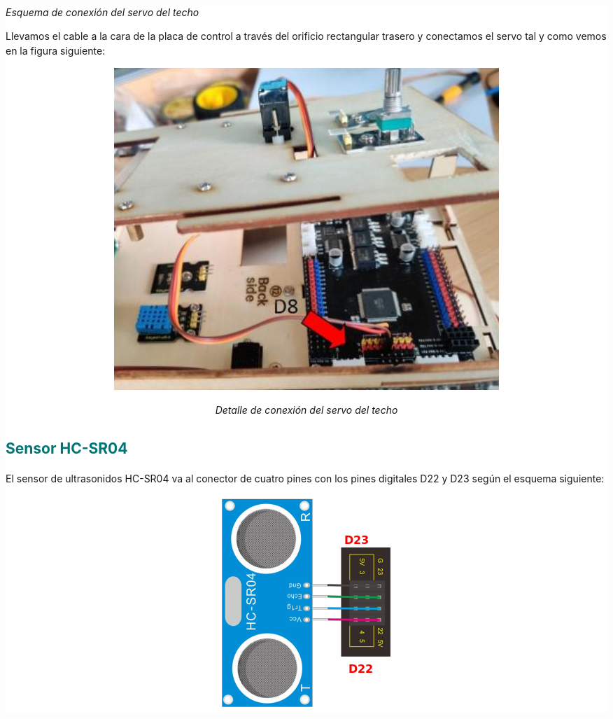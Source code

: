 *Esquema de conexión del servo del techo*

</center>

Llevamos el cable a la cara de la placa de control a través del orificio rectangular trasero y conectamos el servo tal y como vemos en la figura siguiente:

<center>

![Detalle de conexión del servo del techo](./img/material/conex/con_servoTec_deta.png)

*Detalle de conexión del servo del techo*

</center>

## <FONT COLOR=#007575>**Sensor HC-SR04**</font>
El sensor de ultrasonidos HC-SR04 va al conector de cuatro pines con los pines digitales D22 y D23 según el esquema siguiente:

<center>

![Esquema de conexión del sensor de ultrasonidos](./img/material/conex/con_HCSR04.png)
